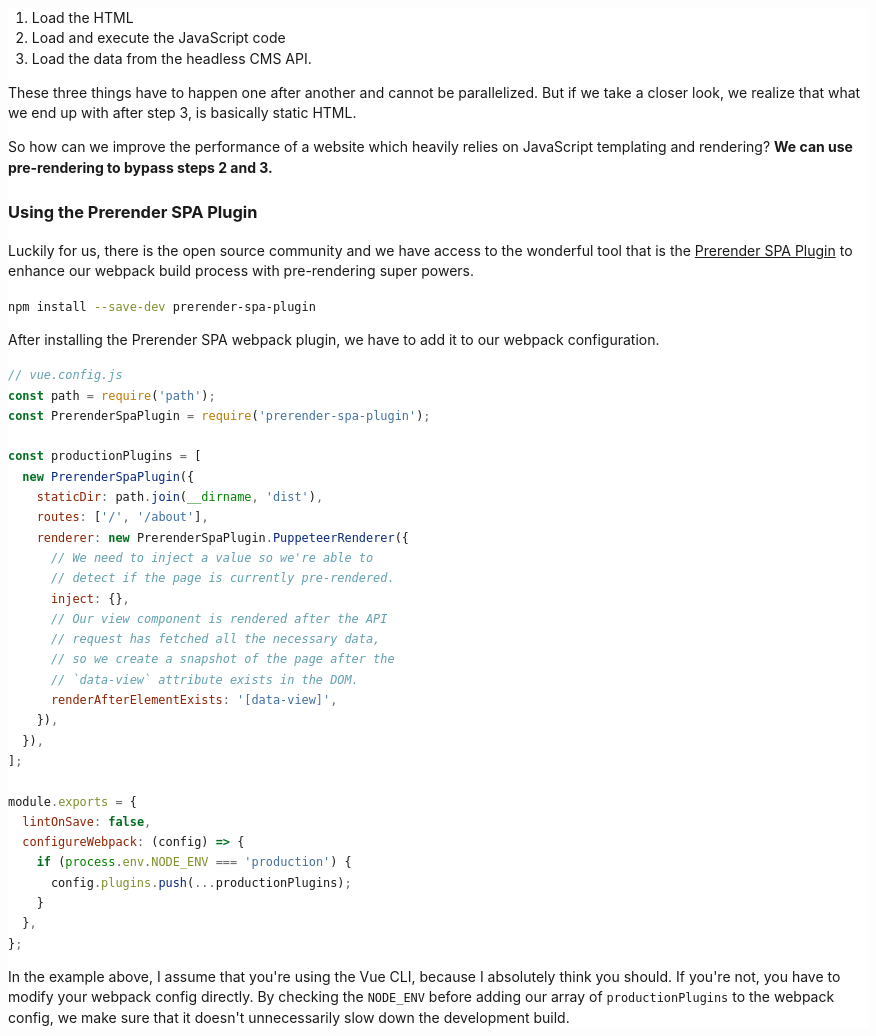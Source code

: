 1. Load the HTML
2. Load and execute the JavaScript code
3. Load the data from the headless CMS API.

These three things have to happen one after another and cannot be parallelized. But if we take a closer look, we realize that what we end up with after step 3, is basically static HTML.

So how can we improve the performance of a website which heavily relies on JavaScript templating and rendering? **We can use pre-rendering to bypass steps 2 and 3.**

### Using the Prerender SPA Plugin

Luckily for us, there is the open source community and we have access to the wonderful tool that is the [Prerender SPA Plugin](https://github.com/chrisvfritz/prerender-spa-plugin) to enhance our webpack build process with pre-rendering super powers.

```bash
npm install --save-dev prerender-spa-plugin
```

After installing the Prerender SPA webpack plugin, we have to add it to our webpack configuration.

```js
// vue.config.js
const path = require('path');
const PrerenderSpaPlugin = require('prerender-spa-plugin');

const productionPlugins = [
  new PrerenderSpaPlugin({
    staticDir: path.join(__dirname, 'dist'),
    routes: ['/', '/about'],
    renderer: new PrerenderSpaPlugin.PuppeteerRenderer({
      // We need to inject a value so we're able to
      // detect if the page is currently pre-rendered.
      inject: {},
      // Our view component is rendered after the API
      // request has fetched all the necessary data,
      // so we create a snapshot of the page after the
      // `data-view` attribute exists in the DOM.
      renderAfterElementExists: '[data-view]',
    }),
  }),
];

module.exports = {
  lintOnSave: false,
  configureWebpack: (config) => {
    if (process.env.NODE_ENV === 'production') {
      config.plugins.push(...productionPlugins);
    }
  },
};
```

In the example above, I assume that you're using the Vue CLI, because I absolutely think you should. If you're not, you have to modify your webpack config directly. By checking the `NODE_ENV` before adding our array of `productionPlugins` to the webpack config, we make sure that it doesn't unnecessarily slow down the development build.
